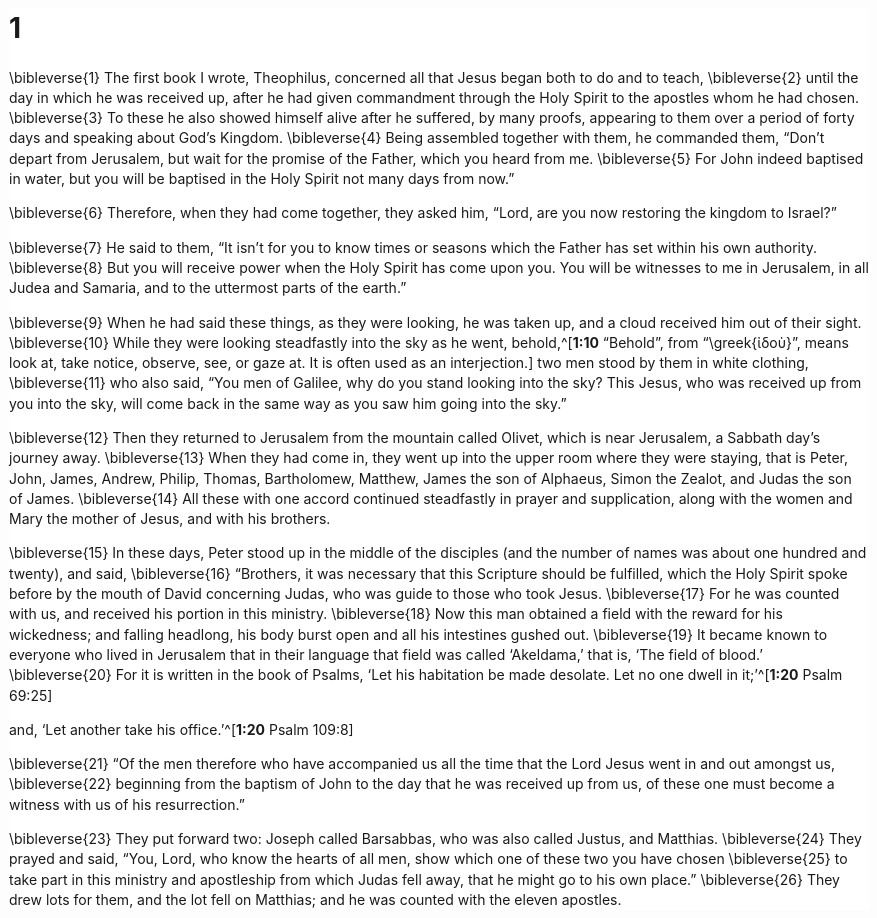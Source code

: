 # 1 
\bibleverse{1} The first book I wrote, Theophilus, concerned all that Jesus began both to do and to teach, \bibleverse{2} until the day in which he was received up, after he had given commandment through the Holy Spirit to the apostles whom he had chosen. \bibleverse{3} To these he also showed himself alive after he suffered, by many proofs, appearing to them over a period of forty days and speaking about God’s Kingdom. \bibleverse{4} Being assembled together with them, he commanded them, “Don’t depart from Jerusalem, but wait for the promise of the Father, which you heard from me. \bibleverse{5} For John indeed baptised in water, but you will be baptised in the Holy Spirit not many days from now.” 

\bibleverse{6} Therefore, when they had come together, they asked him, “Lord, are you now restoring the kingdom to Israel?” 

\bibleverse{7} He said to them, “It isn’t for you to know times or seasons which the Father has set within his own authority. \bibleverse{8} But you will receive power when the Holy Spirit has come upon you. You will be witnesses to me in Jerusalem, in all Judea and Samaria, and to the uttermost parts of the earth.” 

\bibleverse{9} When he had said these things, as they were looking, he was taken up, and a cloud received him out of their sight. \bibleverse{10} While they were looking steadfastly into the sky as he went, behold,^[**1:10** “Behold”, from “\greek{ἰδοὺ}”, means look at, take notice, observe, see, or gaze at. It is often used as an interjection.] two men stood by them in white clothing, \bibleverse{11} who also said, “You men of Galilee, why do you stand looking into the sky? This Jesus, who was received up from you into the sky, will come back in the same way as you saw him going into the sky.” 

\bibleverse{12} Then they returned to Jerusalem from the mountain called Olivet, which is near Jerusalem, a Sabbath day’s journey away. \bibleverse{13} When they had come in, they went up into the upper room where they were staying, that is Peter, John, James, Andrew, Philip, Thomas, Bartholomew, Matthew, James the son of Alphaeus, Simon the Zealot, and Judas the son of James. \bibleverse{14} All these with one accord continued steadfastly in prayer and supplication, along with the women and Mary the mother of Jesus, and with his brothers. 

\bibleverse{15} In these days, Peter stood up in the middle of the disciples (and the number of names was about one hundred and twenty), and said, \bibleverse{16} “Brothers, it was necessary that this Scripture should be fulfilled, which the Holy Spirit spoke before by the mouth of David concerning Judas, who was guide to those who took Jesus. \bibleverse{17} For he was counted with us, and received his portion in this ministry. \bibleverse{18} Now this man obtained a field with the reward for his wickedness; and falling headlong, his body burst open and all his intestines gushed out. \bibleverse{19} It became known to everyone who lived in Jerusalem that in their language that field was called ‘Akeldama,’ that is, ‘The field of blood.’ \bibleverse{20} For it is written in the book of Psalms, ‘Let his habitation be made desolate. Let no one dwell in it;’^[**1:20** Psalm 69:25] 

and, ‘Let another take his office.’^[**1:20** Psalm 109:8] 

\bibleverse{21} “Of the men therefore who have accompanied us all the time that the Lord Jesus went in and out amongst us, \bibleverse{22} beginning from the baptism of John to the day that he was received up from us, of these one must become a witness with us of his resurrection.” 

\bibleverse{23} They put forward two: Joseph called Barsabbas, who was also called Justus, and Matthias. \bibleverse{24} They prayed and said, “You, Lord, who know the hearts of all men, show which one of these two you have chosen \bibleverse{25} to take part in this ministry and apostleship from which Judas fell away, that he might go to his own place.” \bibleverse{26} They drew lots for them, and the lot fell on Matthias; and he was counted with the eleven apostles. 
